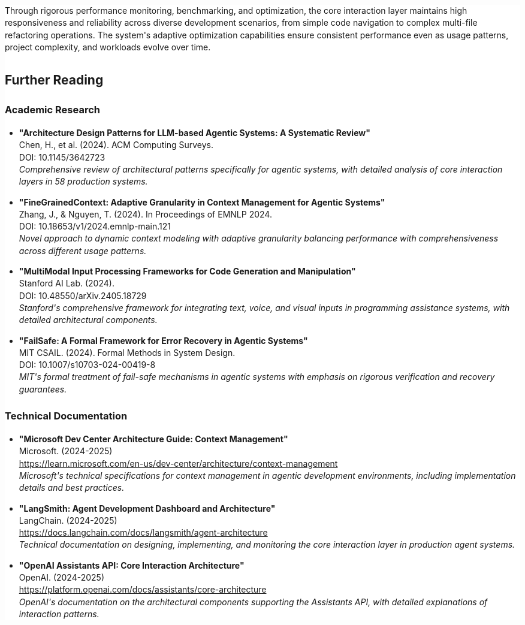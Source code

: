Through rigorous performance monitoring, benchmarking, and optimization, the core interaction layer maintains high responsiveness and reliability across diverse development scenarios, from simple code navigation to complex multi-file refactoring operations. The system's adaptive optimization capabilities ensure consistent performance even as usage patterns, project complexity, and workloads evolve over time.

## Further Reading

### Academic Research

* **"Architecture Design Patterns for LLM-based Agentic Systems: A Systematic Review"**  
  Chen, H., et al. (2024). ACM Computing Surveys.  
  DOI: 10.1145/3642723  
  *Comprehensive review of architectural patterns specifically for agentic systems, with detailed analysis of core interaction layers in 58 production systems.*

* **"FineGrainedContext: Adaptive Granularity in Context Management for Agentic Systems"**  
  Zhang, J., & Nguyen, T. (2024). In Proceedings of EMNLP 2024.  
  DOI: 10.18653/v1/2024.emnlp-main.121  
  *Novel approach to dynamic context modeling with adaptive granularity balancing performance with comprehensiveness across different usage patterns.*

* **"MultiModal Input Processing Frameworks for Code Generation and Manipulation"**  
  Stanford AI Lab. (2024).  
  DOI: 10.48550/arXiv.2405.18729  
  *Stanford's comprehensive framework for integrating text, voice, and visual inputs in programming assistance systems, with detailed architectural components.*

* **"FailSafe: A Formal Framework for Error Recovery in Agentic Systems"**  
  MIT CSAIL. (2024). Formal Methods in System Design.  
  DOI: 10.1007/s10703-024-00419-8  
  *MIT's formal treatment of fail-safe mechanisms in agentic systems with emphasis on rigorous verification and recovery guarantees.*

### Technical Documentation

* **"Microsoft Dev Center Architecture Guide: Context Management"**  
  Microsoft. (2024-2025)  
  https://learn.microsoft.com/en-us/dev-center/architecture/context-management  
  *Microsoft's technical specifications for context management in agentic development environments, including implementation details and best practices.*

* **"LangSmith: Agent Development Dashboard and Architecture"**  
  LangChain. (2024-2025)  
  https://docs.langchain.com/docs/langsmith/agent-architecture  
  *Technical documentation on designing, implementing, and monitoring the core interaction layer in production agent systems.*

* **"OpenAI Assistants API: Core Interaction Architecture"**  
  OpenAI. (2024-2025)  
  https://platform.openai.com/docs/assistants/core-architecture  
  *OpenAI's documentation on the architectural components supporting the Assistants API, with detailed explanations of interaction patterns.*

